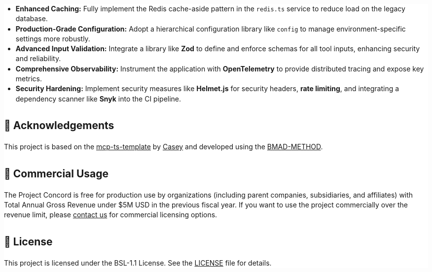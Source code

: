 - **Enhanced Caching:** Fully implement the Redis cache-aside pattern in the `redis.ts` service to reduce load on the legacy database.
- **Production-Grade Configuration:** Adopt a hierarchical configuration library like `config` to manage environment-specific settings more robustly.
- **Advanced Input Validation:** Integrate a library like **Zod** to define and enforce schemas for all tool inputs, enhancing security and reliability.
- **Comprehensive Observability:** Instrument the application with **OpenTelemetry** to provide distributed tracing and expose key metrics.
- **Security Hardening:** Implement security measures like **Helmet.js** for security headers, **rate limiting**, and integrating a dependency scanner like **Snyk** into the CI pipeline.

## 🙏 Acknowledgements

This project is based on the [mcp-ts-template](https://github.com/cyanheads/mcp-ts-template) by [Casey](https://caseyjhand.com/) and developed using the [BMAD-METHOD](https://github.com/bmad-code-org/BMAD-METHOD).



## 💼 Commercial Usage

The Project Concord is free for production use by organizations (including parent companies, subsidiaries, and affiliates) with Total Annual Gross Revenue under $5M USD in the previous fiscal year. If you want to use the project commercially over the revenue limit, please [contact us](mailto:limcheekin@vobject.com?subject=Project%20Concord%20Commercial%20Licensing&body=Describe%20your%20use%20case%20and%20revenue%20size.) for commercial licensing options.

## 📄 License

This project is licensed under the BSL-1.1 License. See the [LICENSE](./LICENSE) file for details.
